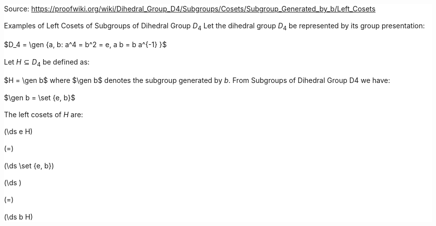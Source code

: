 # 

Source: https://proofwiki.org/wiki/Dihedral_Group_D4/Subgroups/Cosets/Subgroup_Generated_by_b/Left_Cosets

Examples of Left Cosets of Subgroups of Dihedral Group $D_4$
Let the dihedral group $D_4$ be represented by its group presentation:

$D_4 = \gen {a, b: a^4 = b^2 = e, a b = b a^{-1} }$

Let $H \subseteq D_4$ be defined as:

$H = \gen b$
where $\gen b$ denotes the subgroup generated by $b$.
From Subgroups of Dihedral Group D4 we have:

$\gen b = \set {e, b}$

The left cosets of $H$ are:














\(\ds e H\)

\(=\)







\(\ds \set {e, b}\)




















\(\ds \)

\(=\)







\(\ds b H\)


